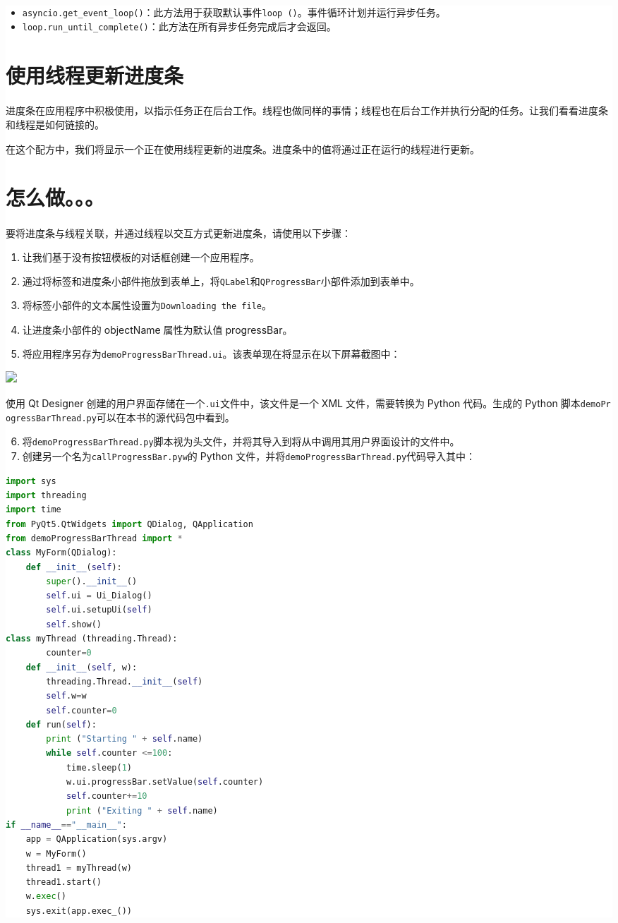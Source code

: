 *   `asyncio.get_event_loop()`：此方法用于获取默认事件`loop ()`。事件循环计划并运行异步任务。
*   `loop.run_until_complete()`：此方法在所有异步任务完成后才会返回。

# 使用线程更新进度条

进度条在应用程序中积极使用，以指示任务正在后台工作。线程也做同样的事情；线程也在后台工作并执行分配的任务。让我们看看进度条和线程是如何链接的。

在这个配方中，我们将显示一个正在使用线程更新的进度条。进度条中的值将通过正在运行的线程进行更新。

# 怎么做。。。

要将进度条与线程关联，并通过线程以交互方式更新进度条，请使用以下步骤：

1.  让我们基于没有按钮模板的对话框创建一个应用程序。

2.  通过将标签和进度条小部件拖放到表单上，将`QLabel`和`QProgressBar`小部件添加到表单中。
3.  将标签小部件的文本属性设置为`Downloading the file`。
4.  让进度条小部件的 objectName 属性为默认值 progressBar。
5.  将应用程序另存为`demoProgressBarThread.ui`。该表单现在将显示在以下屏幕截图中：

![](img/40b942d9-7c3d-4650-b312-2aef4c338f88.png)

使用 Qt Designer 创建的用户界面存储在一个`.ui`文件中，该文件是一个 XML 文件，需要转换为 Python 代码。生成的 Python 脚本`demoProgressBarThread.py`可以在本书的源代码包中看到。

6.  将`demoProgressBarThread.py`脚本视为头文件，并将其导入到将从中调用其用户界面设计的文件中。
7.  创建另一个名为`callProgressBar.pyw`的 Python 文件，并将`demoProgressBarThread.py`代码导入其中：

```py
import sys
import threading
import time
from PyQt5.QtWidgets import QDialog, QApplication
from demoProgressBarThread import *
class MyForm(QDialog):
    def __init__(self):
        super().__init__()
        self.ui = Ui_Dialog()
        self.ui.setupUi(self)
        self.show()
class myThread (threading.Thread):
        counter=0
    def __init__(self, w):
        threading.Thread.__init__(self)
        self.w=w
        self.counter=0
    def run(self):
        print ("Starting " + self.name)
        while self.counter <=100:
            time.sleep(1)
            w.ui.progressBar.setValue(self.counter)
            self.counter+=10
            print ("Exiting " + self.name)
if __name__=="__main__":
    app = QApplication(sys.argv)
    w = MyForm()
    thread1 = myThread(w)
    thread1.start()
    w.exec()
    sys.exit(app.exec_())
```
